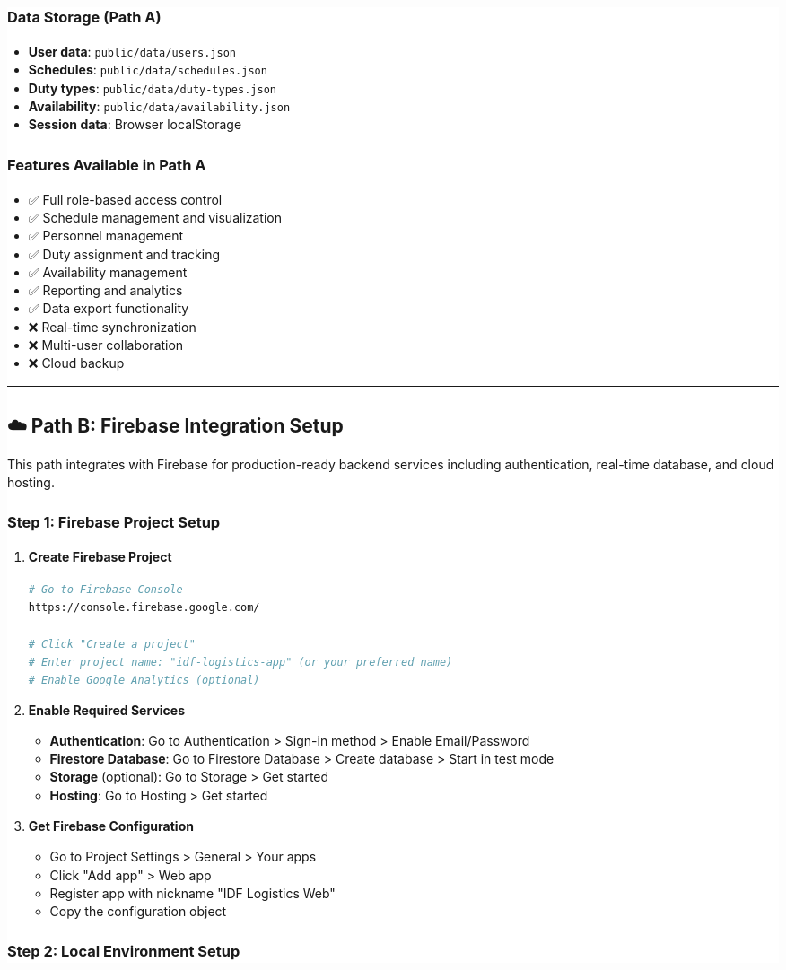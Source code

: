 ### Data Storage (Path A)

- **User data**: `public/data/users.json`
- **Schedules**: `public/data/schedules.json`
- **Duty types**: `public/data/duty-types.json`
- **Availability**: `public/data/availability.json`
- **Session data**: Browser localStorage

### Features Available in Path A

- ✅ Full role-based access control
- ✅ Schedule management and visualization
- ✅ Personnel management
- ✅ Duty assignment and tracking
- ✅ Availability management
- ✅ Reporting and analytics
- ✅ Data export functionality
- ❌ Real-time synchronization
- ❌ Multi-user collaboration
- ❌ Cloud backup

---

## ☁️ Path B: Firebase Integration Setup

This path integrates with Firebase for production-ready backend services including authentication, real-time database, and cloud hosting.

### Step 1: Firebase Project Setup

1. **Create Firebase Project**
   ```bash
   # Go to Firebase Console
   https://console.firebase.google.com/
   
   # Click "Create a project"
   # Enter project name: "idf-logistics-app" (or your preferred name)
   # Enable Google Analytics (optional)
   ```

2. **Enable Required Services**
   - **Authentication**: Go to Authentication > Sign-in method > Enable Email/Password
   - **Firestore Database**: Go to Firestore Database > Create database > Start in test mode
   - **Storage** (optional): Go to Storage > Get started
   - **Hosting**: Go to Hosting > Get started

3. **Get Firebase Configuration**
   - Go to Project Settings > General > Your apps
   - Click "Add app" > Web app
   - Register app with nickname "IDF Logistics Web"
   - Copy the configuration object

### Step 2: Local Environment Setup
